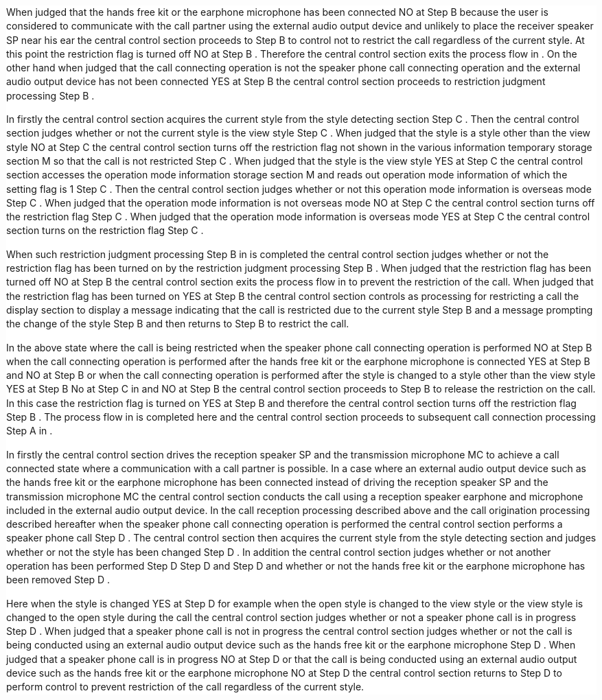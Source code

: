 When judged that the hands free kit or the earphone microphone has been connected NO at Step B because the user is considered to communicate with the call partner using the external audio output device and unlikely to place the receiver speaker SP near his ear the central control section proceeds to Step B to control not to restrict the call regardless of the current style. At this point the restriction flag is turned off NO at Step B . Therefore the central control section exits the process flow in . On the other hand when judged that the call connecting operation is not the speaker phone call connecting operation and the external audio output device has not been connected YES at Step B the central control section proceeds to restriction judgment processing Step B .

In firstly the central control section acquires the current style from the style detecting section Step C . Then the central control section judges whether or not the current style is the view style Step C . When judged that the style is a style other than the view style NO at Step C the central control section turns off the restriction flag not shown in the various information temporary storage section M so that the call is not restricted Step C . When judged that the style is the view style YES at Step C the central control section accesses the operation mode information storage section M and reads out operation mode information of which the setting flag is 1 Step C . Then the central control section judges whether or not this operation mode information is overseas mode Step C . When judged that the operation mode information is not overseas mode NO at Step C the central control section turns off the restriction flag Step C . When judged that the operation mode information is overseas mode YES at Step C the central control section turns on the restriction flag Step C .

When such restriction judgment processing Step B in is completed the central control section judges whether or not the restriction flag has been turned on by the restriction judgment processing Step B . When judged that the restriction flag has been turned off NO at Step B the central control section exits the process flow in to prevent the restriction of the call. When judged that the restriction flag has been turned on YES at Step B the central control section controls as processing for restricting a call the display section to display a message indicating that the call is restricted due to the current style Step B and a message prompting the change of the style Step B and then returns to Step B to restrict the call.

In the above state where the call is being restricted when the speaker phone call connecting operation is performed NO at Step B when the call connecting operation is performed after the hands free kit or the earphone microphone is connected YES at Step B and NO at Step B or when the call connecting operation is performed after the style is changed to a style other than the view style YES at Step B No at Step C in and NO at Step B the central control section proceeds to Step B to release the restriction on the call. In this case the restriction flag is turned on YES at Step B and therefore the central control section turns off the restriction flag Step B . The process flow in is completed here and the central control section proceeds to subsequent call connection processing Step A in .

In firstly the central control section drives the reception speaker SP and the transmission microphone MC to achieve a call connected state where a communication with a call partner is possible. In a case where an external audio output device such as the hands free kit or the earphone microphone has been connected instead of driving the reception speaker SP and the transmission microphone MC the central control section conducts the call using a reception speaker earphone and microphone included in the external audio output device. In the call reception processing described above and the call origination processing described hereafter when the speaker phone call connecting operation is performed the central control section performs a speaker phone call Step D . The central control section then acquires the current style from the style detecting section and judges whether or not the style has been changed Step D . In addition the central control section judges whether or not another operation has been performed Step D Step D and Step D and whether or not the hands free kit or the earphone microphone has been removed Step D .

Here when the style is changed YES at Step D for example when the open style is changed to the view style or the view style is changed to the open style during the call the central control section judges whether or not a speaker phone call is in progress Step D . When judged that a speaker phone call is not in progress the central control section judges whether or not the call is being conducted using an external audio output device such as the hands free kit or the earphone microphone Step D . When judged that a speaker phone call is in progress NO at Step D or that the call is being conducted using an external audio output device such as the hands free kit or the earphone microphone NO at Step D the central control section returns to Step D to perform control to prevent restriction of the call regardless of the current style.
